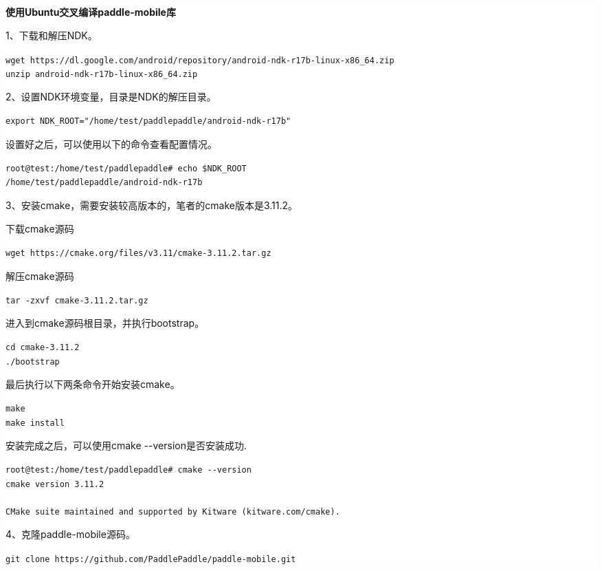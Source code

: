 **使用Ubuntu交叉编译paddle-mobile库**

1、下载和解压NDK。

```
wget https://dl.google.com/android/repository/android-ndk-r17b-linux-x86_64.zip
unzip android-ndk-r17b-linux-x86_64.zip
```

2、设置NDK环境变量，目录是NDK的解压目录。

```
export NDK_ROOT="/home/test/paddlepaddle/android-ndk-r17b"
```

设置好之后，可以使用以下的命令查看配置情况。

    root@test:/home/test/paddlepaddle# echo $NDK_ROOT
    /home/test/paddlepaddle/android-ndk-r17b

3、安装cmake，需要安装较高版本的，笔者的cmake版本是3.11.2。

下载cmake源码

```
wget https://cmake.org/files/v3.11/cmake-3.11.2.tar.gz
```

解压cmake源码

```
tar -zxvf cmake-3.11.2.tar.gz
```

进入到cmake源码根目录，并执行bootstrap。

```
cd cmake-3.11.2
./bootstrap
```

最后执行以下两条命令开始安装cmake。

```
make
make install
```

安装完成之后，可以使用cmake --version是否安装成功.

```
root@test:/home/test/paddlepaddle# cmake --version
cmake version 3.11.2

CMake suite maintained and supported by Kitware (kitware.com/cmake).
```

4、克隆paddle-mobile源码。

```
git clone https://github.com/PaddlePaddle/paddle-mobile.git
```
